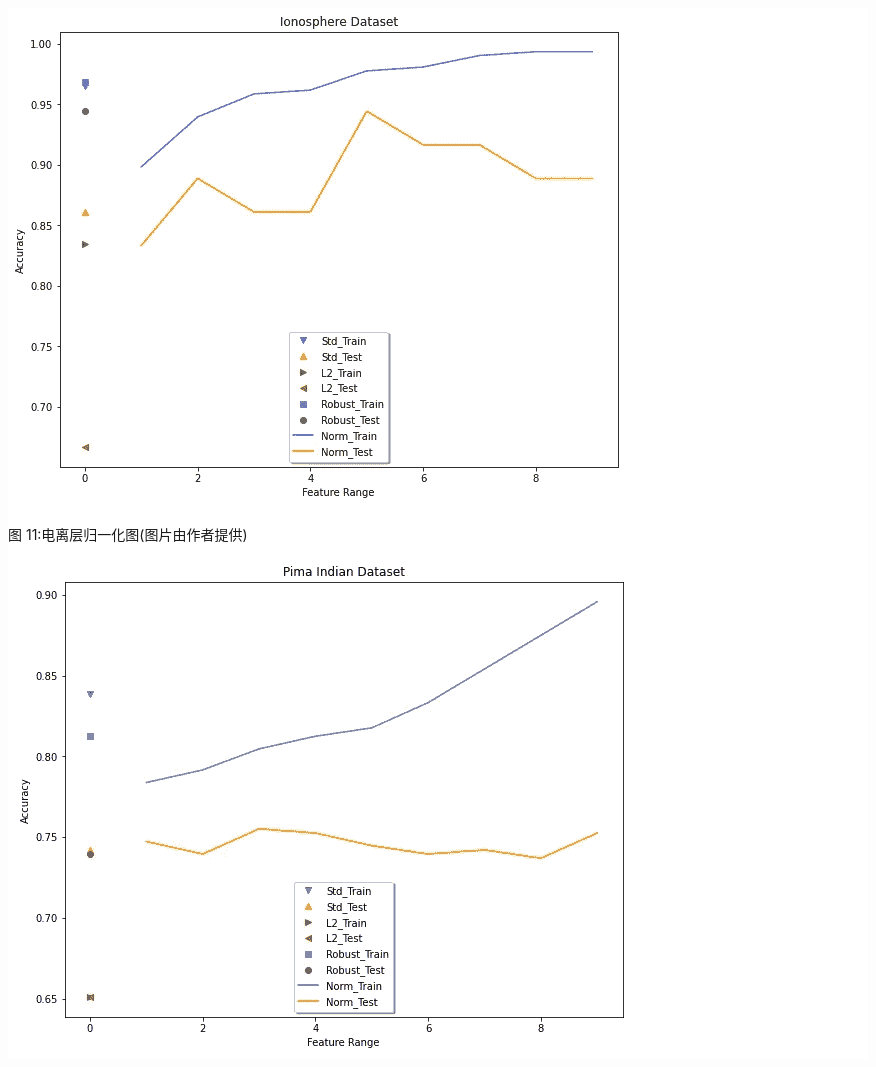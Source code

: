 ![](img/ba351dd02c21e8a53ad8af3a6a013a98.png)

图 11:电离层归一化图(图片由作者提供)

![](img/a911fce15693ca9d4a80cd6c42f60c22.png)
